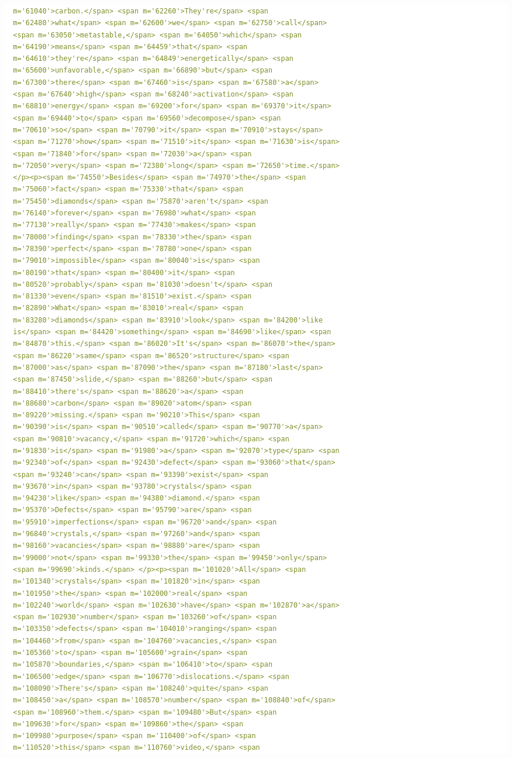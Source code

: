 ```yaml
  m='61040'>carbon.</span> <span m='62260'>They're</span> <span
  m='62480'>what</span> <span m='62600'>we</span> <span m='62750'>call</span>
  <span m='63050'>metastable,</span> <span m='64050'>which</span> <span
  m='64190'>means</span> <span m='64459'>that</span> <span
  m='64610'>they're</span> <span m='64849'>energetically</span> <span
  m='65600'>unfavorable,</span> <span m='66890'>but</span> <span
  m='67300'>there</span> <span m='67460'>is</span> <span m='67580'>a</span>
  <span m='67640'>high</span> <span m='68240'>activation</span> <span
  m='68810'>energy</span> <span m='69200'>for</span> <span m='69370'>it</span>
  <span m='69440'>to</span> <span m='69560'>decompose</span> <span
  m='70610'>so</span> <span m='70790'>it</span> <span m='70910'>stays</span>
  <span m='71270'>how</span> <span m='71510'>it</span> <span m='71630'>is</span>
  <span m='71840'>for</span> <span m='72030'>a</span> <span
  m='72050'>very</span> <span m='72380'>long</span> <span m='72650'>time.</span>
  </p><p><span m='74550'>Besides</span> <span m='74970'>the</span> <span
  m='75060'>fact</span> <span m='75330'>that</span> <span
  m='75450'>diamonds</span> <span m='75870'>aren't</span> <span
  m='76140'>forever</span> <span m='76980'>what</span> <span
  m='77130'>really</span> <span m='77430'>makes</span> <span
  m='78000'>finding</span> <span m='78330'>the</span> <span
  m='78390'>perfect</span> <span m='78780'>one</span> <span
  m='79010'>impossible</span> <span m='80040'>is</span> <span
  m='80190'>that</span> <span m='80400'>it</span> <span
  m='80520'>probably</span> <span m='81030'>doesn't</span> <span
  m='81330'>even</span> <span m='81510'>exist.</span> <span
  m='82890'>What</span> <span m='83010'>real</span> <span
  m='83280'>diamonds</span> <span m='83910'>look</span> <span m='84200'>like
  is</span> <span m='84420'>something</span> <span m='84690'>like</span> <span
  m='84870'>this.</span> <span m='86020'>It's</span> <span m='86070'>the</span>
  <span m='86220'>same</span> <span m='86520'>structure</span> <span
  m='87000'>as</span> <span m='87090'>the</span> <span m='87180'>last</span>
  <span m='87450'>slide,</span> <span m='88260'>but</span> <span
  m='88410'>there's</span> <span m='88620'>a</span> <span
  m='88680'>carbon</span> <span m='89020'>atom</span> <span
  m='89220'>missing.</span> <span m='90210'>This</span> <span
  m='90390'>is</span> <span m='90510'>called</span> <span m='90770'>a</span>
  <span m='90810'>vacancy,</span> <span m='91720'>which</span> <span
  m='91830'>is</span> <span m='91980'>a</span> <span m='92070'>type</span> <span
  m='92340'>of</span> <span m='92430'>defect</span> <span m='93060'>that</span>
  <span m='93240'>can</span> <span m='93390'>exist</span> <span
  m='93670'>in</span> <span m='93780'>crystals</span> <span
  m='94230'>like</span> <span m='94380'>diamond.</span> <span
  m='95370'>Defects</span> <span m='95790'>are</span> <span
  m='95910'>imperfections</span> <span m='96720'>and</span> <span
  m='96840'>crystals,</span> <span m='97260'>and</span> <span
  m='98160'>vacancies</span> <span m='98880'>are</span> <span
  m='99000'>not</span> <span m='99330'>the</span> <span m='99450'>only</span>
  <span m='99690'>kinds.</span> </p><p><span m='101020'>All</span> <span
  m='101340'>crystals</span> <span m='101820'>in</span> <span
  m='101950'>the</span> <span m='102000'>real</span> <span
  m='102240'>world</span> <span m='102630'>have</span> <span m='102870'>a</span>
  <span m='102930'>number</span> <span m='103260'>of</span> <span
  m='103350'>defects</span> <span m='104010'>ranging</span> <span
  m='104460'>from</span> <span m='104760'>vacancies,</span> <span
  m='105360'>to</span> <span m='105600'>grain</span> <span
  m='105870'>boundaries,</span> <span m='106410'>to</span> <span
  m='106500'>edge</span> <span m='106770'>dislocations.</span> <span
  m='108090'>There's</span> <span m='108240'>quite</span> <span
  m='108450'>a</span> <span m='108570'>number</span> <span m='108840'>of</span>
  <span m='108960'>them.</span> <span m='109480'>But</span> <span
  m='109630'>for</span> <span m='109860'>the</span> <span
  m='109980'>purpose</span> <span m='110400'>of</span> <span
  m='110520'>this</span> <span m='110760'>video,</span> <span
```